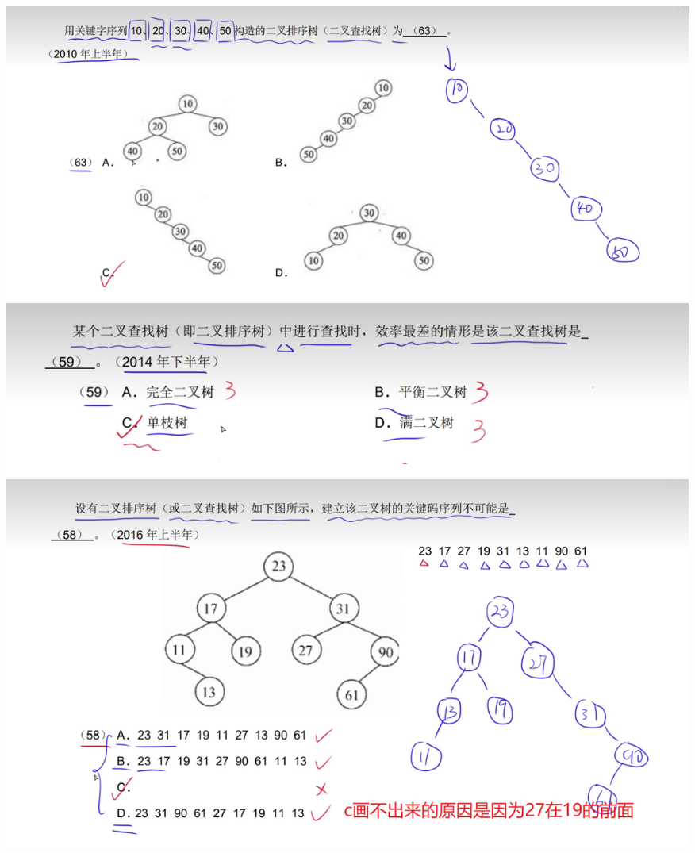![image-20221116181857829](typora图片/image-20221116181857829.png)

![image-20221116182109326](typora图片/image-20221116182109326.png)

![image-20221116182250124](typora图片/image-20221116182250124.png)
